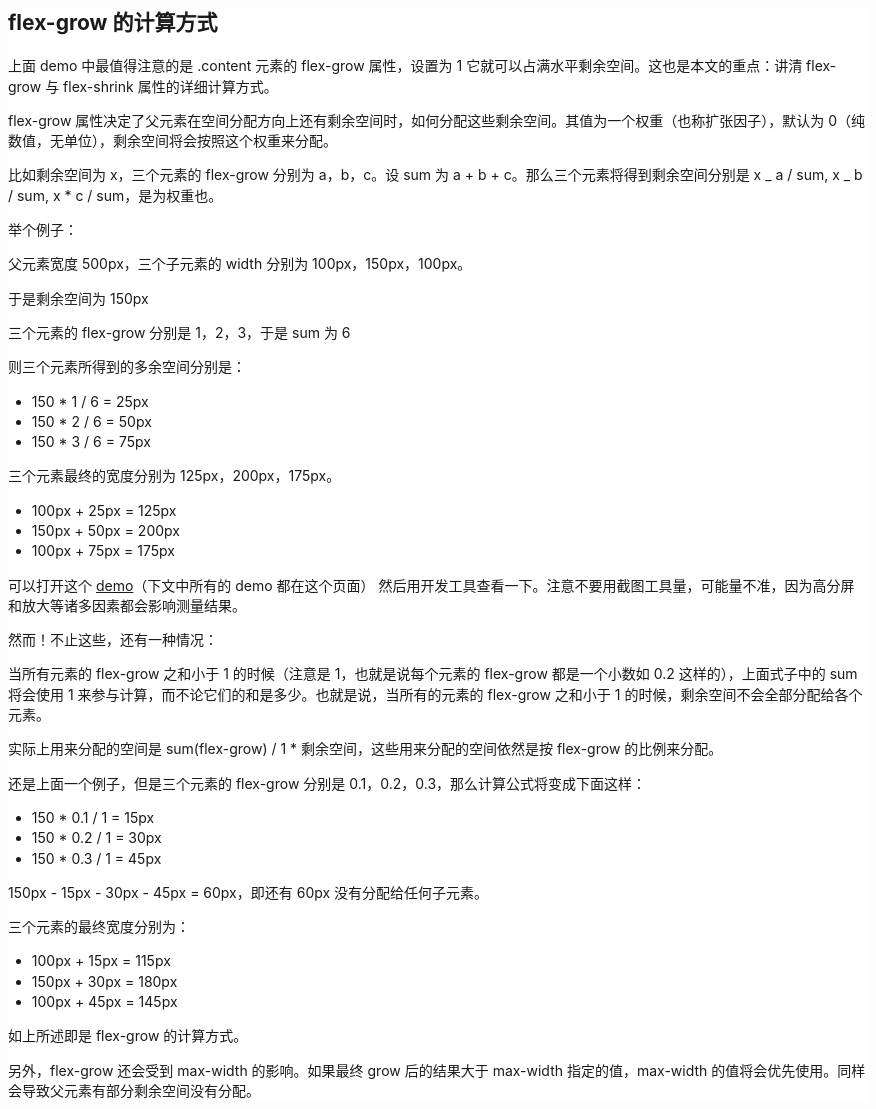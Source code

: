 ## flex-grow 的计算方式

上面 demo 中最值得注意的是 .content 元素的 flex-grow 属性，设置为 1 它就可以占满水平剩余空间。这也是本文的重点：讲清 flex-grow 与 flex-shrink 属性的详细计算方式。

flex-grow 属性决定了父元素在空间分配方向上还有剩余空间时，如何分配这些剩余空间。其值为一个权重（也称扩张因子），默认为 0（纯数值，无单位），剩余空间将会按照这个权重来分配。

比如剩余空间为 x，三个元素的 flex-grow 分别为 a，b，c。设 sum 为 a + b + c。那么三个元素将得到剩余空间分别是 x _ a / sum, x _ b / sum, x * c / sum，是为权重也。

举个例子：

父元素宽度 500px，三个子元素的 width 分别为 100px，150px，100px。

于是剩余空间为 150px

三个元素的 flex-grow 分别是 1，2，3，于是 sum 为 6

则三个元素所得到的多余空间分别是：

- 150 * 1 / 6 = 25px
- 150 * 2 / 6 = 50px
- 150 * 3 / 6 = 75px

三个元素最终的宽度分别为 125px，200px，175px。

- 100px + 25px = 125px
- 150px + 50px = 200px
- 100px + 75px = 175px

可以打开这个 [demo](http://link.zhihu.com/?target=https%3A//xieranmaya.github.io/blog/flex-grow-shrink.html)（下文中所有的 demo
都在这个页面） 然后用开发工具查看一下。注意不要用截图工具量，可能量不准，因为高分屏和放大等诸多因素都会影响测量结果。

然而！不止这些，还有一种情况：

当所有元素的 flex-grow 之和小于 1 的时候（注意是 1，也就是说每个元素的 flex-grow 都是一个小数如 0.2 这样的），上面式子中的 sum 将会使用 1 来参与计算，而不论它们的和是多少。也就是说，当所有的元素的
flex-grow 之和小于 1 的时候，剩余空间不会全部分配给各个元素。

实际上用来分配的空间是 sum(flex-grow) / 1 * 剩余空间，这些用来分配的空间依然是按 flex-grow 的比例来分配。

还是上面一个例子，但是三个元素的 flex-grow 分别是 0.1，0.2，0.3，那么计算公式将变成下面这样：

- 150 * 0.1 / 1 = 15px
- 150 * 0.2 / 1 = 30px
- 150 * 0.3 / 1 = 45px

150px - 15px - 30px - 45px = 60px，即还有 60px 没有分配给任何子元素。

三个元素的最终宽度分别为：

- 100px + 15px = 115px
- 150px + 30px = 180px
- 100px + 45px = 145px

如上所述即是 flex-grow 的计算方式。

另外，flex-grow 还会受到 max-width 的影响。如果最终 grow 后的结果大于 max-width 指定的值，max-width 的值将会优先使用。同样会导致父元素有部分剩余空间没有分配。
